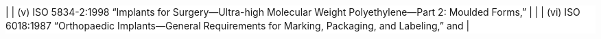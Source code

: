 |            |               (v) ISO 5834-2:1998 &#8220;Implants for Surgery&#8212;Ultra-high Molecular Weight Polyethylene&#8212;Part 2: Moulded Forms,&#8221;                                                                                                                                                                                                                                                                                                                                                                                                               |
|            |               (vi) ISO 6018:1987 &#8220;Orthopaedic Implants&#8212;General Requirements for Marking, Packaging, and Labeling,&#8221; and                                                                                                                                                                                                                                                                                                                                                                                                                       |
